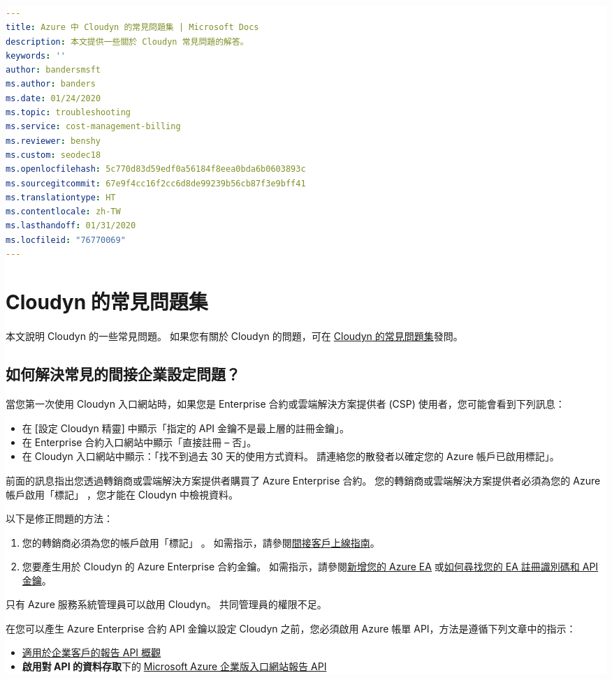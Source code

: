 ```yaml
---
title: Azure 中 Cloudyn 的常見問題集 | Microsoft Docs
description: 本文提供一些關於 Cloudyn 常見問題的解答。
keywords: ''
author: bandersmsft
ms.author: banders
ms.date: 01/24/2020
ms.topic: troubleshooting
ms.service: cost-management-billing
ms.reviewer: benshy
ms.custom: seodec18
ms.openlocfilehash: 5c770d83d59edf0a56184f8eea0bda6b0603893c
ms.sourcegitcommit: 67e9f4cc16f2cc6d8de99239b56cb87f3e9bff41
ms.translationtype: HT
ms.contentlocale: zh-TW
ms.lasthandoff: 01/31/2020
ms.locfileid: "76770069"
---
```

# <a name="frequently-asked-questions-for-cloudyn"></a>Cloudyn 的常見問題集

本文說明 Cloudyn 的一些常見問題。 如果您有關於 Cloudyn 的問題，可在 [Cloudyn 的常見問題集](https://social.msdn.microsoft.com/Forums/en-US/231bf072-2c71-4121-8339-ac9d868137b9/faqs-for-cloudyn-cost-management?forum=Cloudyn)發問。

## <a name="how-can-i-resolve-common-indirect-enterprise-setup-problems"></a>如何解決常見的間接企業設定問題？

當您第一次使用 Cloudyn 入口網站時，如果您是 Enterprise 合約或雲端解決方案提供者 (CSP) 使用者，您可能會看到下列訊息：

- 在 [設定 Cloudyn 精靈]  中顯示「指定的 API 金鑰不是最上層的註冊金鑰」。
- 在 Enterprise 合約入口網站中顯示「直接註冊 – 否」。
- 在 Cloudyn 入口網站中顯示：「找不到過去 30 天的使用方式資料。 請連絡您的散發者以確定您的 Azure 帳戶已啟用標記」。

前面的訊息指出您透過轉銷商或雲端解決方案提供者購買了 Azure Enterprise 合約。 您的轉銷商或雲端解決方案提供者必須為您的 Azure 帳戶啟用「標記」  ，您才能在 Cloudyn 中檢視資料。

以下是修正問題的方法：

1. 您的轉銷商必須為您的帳戶啟用「標記」  。 如需指示，請參閱[間接客戶上線指南](https://ea.azure.com/api/v3Help/v2IndirectCustomerOnboardingGuide)。

2. 您要產生用於 Cloudyn 的 Azure Enterprise 合約金鑰。 如需指示，請參閱[新增您的 Azure EA](quick-register-ea.md#register-with-cloudyn) 或[如何尋找您的 EA 註冊識別碼和 API 金鑰](https://youtu.be/u_phLs_udig)。

只有 Azure 服務系統管理員可以啟用 Cloudyn。 共同管理員的權限不足。

在您可以產生 Azure Enterprise 合約 API 金鑰以設定 Cloudyn 之前，您必須啟用 Azure 帳單 API，方法是遵循下列文章中的指示：

- [適用於企業客戶的報告 API 概觀](../manage/enterprise-api.md)
- **啟用對 API 的資料存取**下的 [Microsoft Azure 企業版入口網站報告 API](https://ea.azure.com/helpdocs/reportingAPI)

